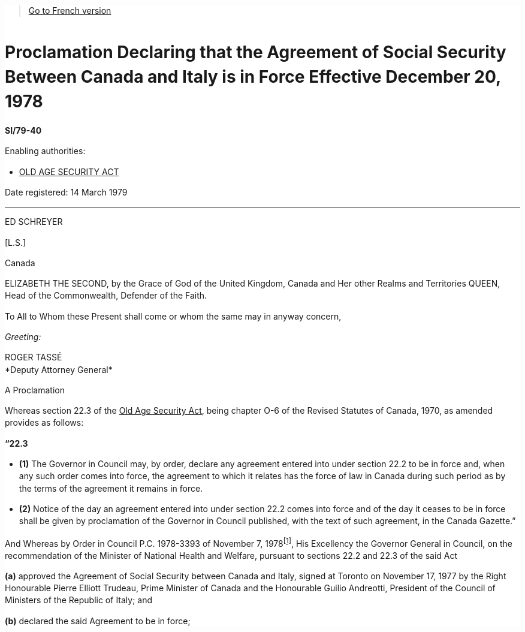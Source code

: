 > [Go to French version](/fr/Règlements/Textes%20réglementaires/79/40.md)

# Proclamation Declaring that the Agreement of Social Security Between Canada and Italy is in Force Effective December 20, 1978

**SI/79-40**

Enabling authorities: 
- [OLD AGE SECURITY ACT](/en/Acts/Revised%20Statutes%20of%20Canada/O/O-9.md)

Date registered: 14 March 1979

----------

ED SCHREYER

[L.S.]

Canada

ELIZABETH THE SECOND, by the Grace of God of the United Kingdom, Canada and Her other Realms and Territories QUEEN, Head of the Commonwealth, Defender of the Faith.

To All to Whom these Present shall come or whom the same may in anyway concern,

*Greeting:*


<p>ROGER TASSÉ<br />*Deputy Attorney General*<br /></p>

A Proclamation

Whereas section 22.3 of the [Old Age Security Act](/en/Acts/Revised%20Statutes%20of%20Canada/O/O-9.md), being chapter O-6 of the Revised Statutes of Canada, 1970, as amended provides as follows:


**“22.3** 

- **(1)** The Governor in Council may, by order, declare any agreement entered into under section 22.2 to be in force and, when any such order comes into force, the agreement to which it relates has the force of law in Canada during such period as by the terms of the agreement it remains in force.

- **(2)** Notice of the day an agreement entered into under section 22.2 comes into force and of the day it ceases to be in force shall be given by proclamation of the Governor in Council published, with the text of such agreement, in the Canada Gazette.”





And Whereas by Order in Council P.C. 1978-3393 of November 7, 1978<sup><a href='#footnote1_e'>[1]</a></sup>, His Excellency the Governor General in Council, on the recommendation of the Minister of National Health and Welfare, pursuant to sections 22.2 and 22.3 of the said Act

**(a)** approved the Agreement of Social Security between Canada and Italy, signed at Toronto on November 17, 1977 by the Right Honourable Pierre Elliott Trudeau, Prime Minister of Canada and the Honourable Guilio Andreotti, President of the Council of Ministers of the Republic of Italy; and



**(b)** declared the said Agreement to be in force;
